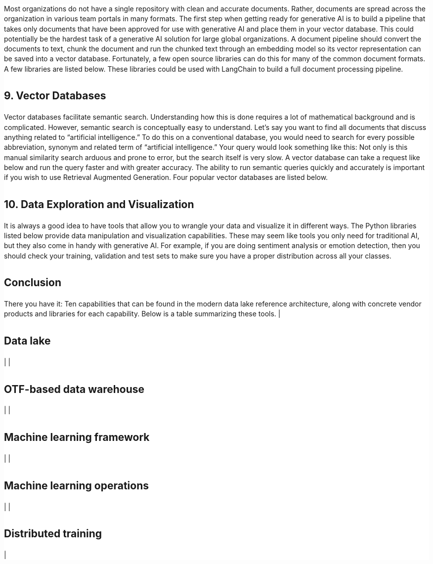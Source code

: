 Most organizations do not have a single repository with clean and accurate documents. Rather, documents are spread across the organization in various team portals in many formats. The first step when getting ready for generative AI is to build a pipeline that takes only documents that have been approved for use with generative AI and place them in your vector database. This could potentially be the hardest task of a generative AI solution for large global organizations.
A document pipeline should convert the documents to text, chunk the document and run the chunked text through an embedding model so its vector representation can be saved into a vector database. Fortunately, a few open source libraries can do this for many of the common document formats. A few libraries are listed below. These libraries could be used with LangChain to build a full document processing pipeline.
## 9. Vector Databases
Vector databases facilitate semantic search. Understanding how this is done requires a lot of mathematical background and is complicated. However, semantic search is conceptually easy to understand. Let’s say you want to find all documents that discuss anything related to “artificial intelligence.” To do this on a conventional database, you would need to search for every possible abbreviation, synonym and related term of “artificial intelligence.” Your query would look something like this:
Not only is this manual similarity search arduous and prone to error, but the search itself is very slow. A vector database can take a request like below and run the query faster and with greater accuracy. The ability to run semantic queries quickly and accurately is important if you wish to use Retrieval Augmented Generation.
Four popular vector databases are listed below.
## 10. Data Exploration and Visualization
It is always a good idea to have tools that allow you to wrangle your data and visualize it in different ways. The Python libraries listed below provide data manipulation and visualization capabilities. These may seem like tools you only need for traditional AI, but they also come in handy with generative AI. For example, if you are doing sentiment analysis or emotion detection, then you should check your training, validation and test sets to make sure you have a proper distribution across all your classes.
## Conclusion
There you have it: Ten capabilities that can be found in the modern data lake reference architecture, along with concrete vendor products and libraries for each capability. Below is a table summarizing these tools.
|
## Data lake
|
|
## OTF-based data warehouse
|
|
## Machine learning framework
|
|
## Machine learning operations
|
|
## Distributed training
|